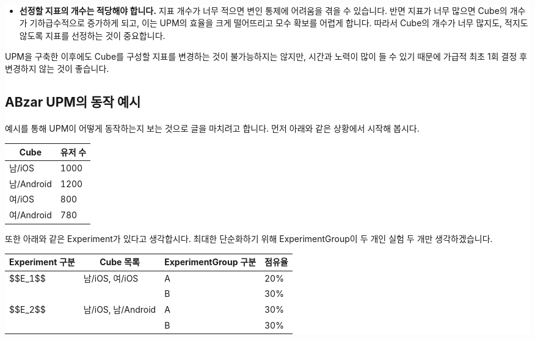 - **선정할 지표의 개수는 적당해야 합니다.** 지표 개수가 너무 적으면 변인 통제에 어려움을 겪을 수 있습니다. 반면 지표가 너무 많으면 Cube의 개수가 기하급수적으로 증가하게 되고, 이는 UPM의 효율을 크게 떨어뜨리고 모수 확보를 어렵게 합니다. 따라서 Cube의 개수가 너무 많지도, 적지도 않도록 지표를 선정하는 것이 중요합니다.

UPM을 구축한 이후에도 Cube를 구성할 지표를 변경하는 것이 불가능하지는 않지만, 시간과 노력이 많이 들 수 있기 때문에 가급적 최초 1회 결정 후 변경하지 않는 것이 좋습니다.

## ABzar UPM의 동작 예시

예시를 통해 UPM이 어떻게 동작하는지 보는 것으로 글을 마치려고 합니다. 먼저 아래와 같은 상황에서 시작해 봅시다.

| Cube | 유저 수 |
|---|---|
| 남/iOS | 1000 |
| 남/Android | 1200 |
| 여/iOS | 800 |
| 여/Android | 780 |

또한 아래와 같은 Experiment가 있다고 생각합시다. 최대한 단순화하기 위해 ExperimentGroup이 두 개인 실험 두 개만 생각하겠습니다.

<table>
    <thead>
        <tr>
            <th>Experiment 구분</th>
            <th>Cube 목록</th>
            <th>ExperimentGroup 구분</th>
            <th>점유율</th>
        </tr>
    </thead>
    <tbody>
        <tr>
            <td rowspan="2">$$E_1$$</td>
            <td rowspan="2">남/iOS, 여/iOS</td>
            <td>A</td>
            <td>20%</td>
        </tr>
        <tr>
            <td>B</td>
            <td>30%</td>
        </tr>
        <tr>
            <td rowspan="2">$$E_2$$</td>
            <td rowspan="2">남/iOS, 남/Android</td>
            <td>A</td>
            <td>30%</td>
        </tr>
        <tr>
            <td>B</td>
            <td>30%</td>
        </tr>
    </tbody>
</table>

